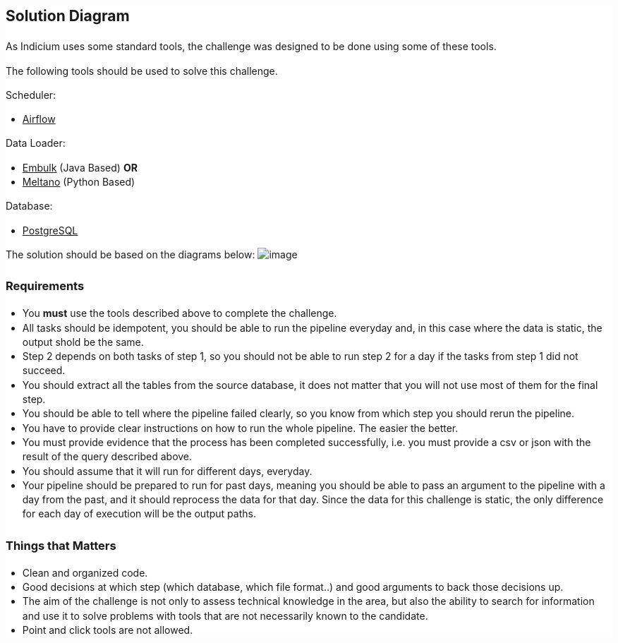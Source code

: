 ## Solution Diagram

As Indicium uses some standard tools, the challenge was designed to be done using some of these tools.

The following tools should be used to solve this challenge.

Scheduler:
- [Airflow](https://airflow.apache.org/docs/apache-airflow/stable/installation/index.html)

Data Loader:
- [Embulk](https://www.embulk.org) (Java Based)
**OR**
- [Meltano](https://docs.meltano.com/?_gl=1*1nu14zf*_gcl_au*MTg2OTE2NDQ4Mi4xNzA2MDM5OTAz) (Python Based)

Database:
- [PostgreSQL](https://www.postgresql.org/docs/15/index.html)

The solution should be based on the diagrams below:
![image](docs/diagrama_embulk_meltano.jpg)


### Requirements

- You **must** use the tools described above to complete the challenge.
- All tasks should be idempotent, you should be able to run the pipeline everyday and, in this case where the data is static, the output shold be the same.
- Step 2 depends on both tasks of step 1, so you should not be able to run step 2 for a day if the tasks from step 1 did not succeed.
- You should extract all the tables from the source database, it does not matter that you will not use most of them for the final step.
- You should be able to tell where the pipeline failed clearly, so you know from which step you should rerun the pipeline.
- You have to provide clear instructions on how to run the whole pipeline. The easier the better.
- You must provide evidence that the process has been completed successfully, i.e. you must provide a csv or json with the result of the query described above.
- You should assume that it will run for different days, everyday.
- Your pipeline should be prepared to run for past days, meaning you should be able to pass an argument to the pipeline with a day from the past, and it should reprocess the data for that day. Since the data for this challenge is static, the only difference for each day of execution will be the output paths.

### Things that Matters

- Clean and organized code.
- Good decisions at which step (which database, which file format..) and good arguments to back those decisions up.
- The aim of the challenge is not only to assess technical knowledge in the area, but also the ability to search for information and use it to solve problems with tools that are not necessarily known to the candidate.
- Point and click tools are not allowed.
